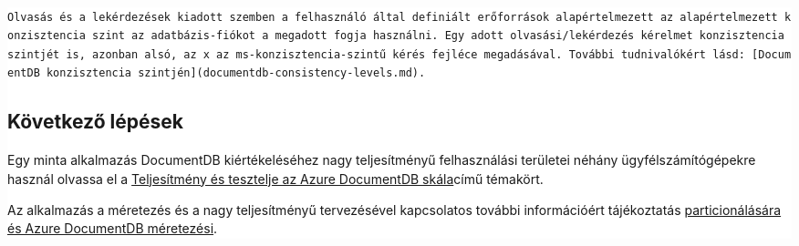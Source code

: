     Olvasás és a lekérdezések kiadott szemben a felhasználó által definiált erőforrások alapértelmezett az alapértelmezett konzisztencia szint az adatbázis-fiókot a megadott fogja használni. Egy adott olvasási/lekérdezés kérelmet konzisztencia szintjét is, azonban alsó, az x az ms-konzisztencia-szintű kérés fejléce megadásával. További tudnivalókért lásd: [DocumentDB konzisztencia szintjén](documentdb-consistency-levels.md).

## <a name="next-steps"></a>Következő lépések

Egy minta alkalmazás DocumentDB kiértékeléséhez nagy teljesítményű felhasználási területei néhány ügyfélszámítógépekre használ olvassa el a [Teljesítmény és tesztelje az Azure DocumentDB skála](documentdb-performance-testing.md)című témakört.

Az alkalmazás a méretezés és a nagy teljesítményű tervezésével kapcsolatos további információért tájékoztatás [particionálására és Azure DocumentDB méretezési](documentdb-partition-data.md).

